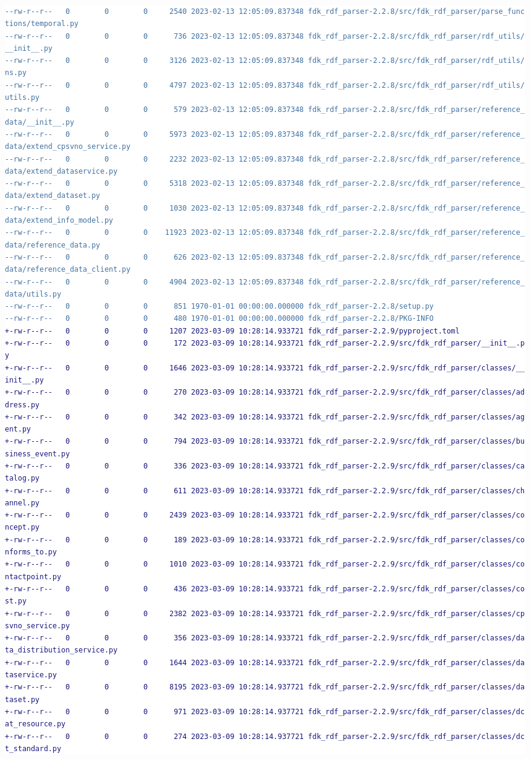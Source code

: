 ```diff
--rw-r--r--   0        0        0     2540 2023-02-13 12:05:09.837348 fdk_rdf_parser-2.2.8/src/fdk_rdf_parser/parse_functions/temporal.py
--rw-r--r--   0        0        0      736 2023-02-13 12:05:09.837348 fdk_rdf_parser-2.2.8/src/fdk_rdf_parser/rdf_utils/__init__.py
--rw-r--r--   0        0        0     3126 2023-02-13 12:05:09.837348 fdk_rdf_parser-2.2.8/src/fdk_rdf_parser/rdf_utils/ns.py
--rw-r--r--   0        0        0     4797 2023-02-13 12:05:09.837348 fdk_rdf_parser-2.2.8/src/fdk_rdf_parser/rdf_utils/utils.py
--rw-r--r--   0        0        0      579 2023-02-13 12:05:09.837348 fdk_rdf_parser-2.2.8/src/fdk_rdf_parser/reference_data/__init__.py
--rw-r--r--   0        0        0     5973 2023-02-13 12:05:09.837348 fdk_rdf_parser-2.2.8/src/fdk_rdf_parser/reference_data/extend_cpsvno_service.py
--rw-r--r--   0        0        0     2232 2023-02-13 12:05:09.837348 fdk_rdf_parser-2.2.8/src/fdk_rdf_parser/reference_data/extend_dataservice.py
--rw-r--r--   0        0        0     5318 2023-02-13 12:05:09.837348 fdk_rdf_parser-2.2.8/src/fdk_rdf_parser/reference_data/extend_dataset.py
--rw-r--r--   0        0        0     1030 2023-02-13 12:05:09.837348 fdk_rdf_parser-2.2.8/src/fdk_rdf_parser/reference_data/extend_info_model.py
--rw-r--r--   0        0        0    11923 2023-02-13 12:05:09.837348 fdk_rdf_parser-2.2.8/src/fdk_rdf_parser/reference_data/reference_data.py
--rw-r--r--   0        0        0      626 2023-02-13 12:05:09.837348 fdk_rdf_parser-2.2.8/src/fdk_rdf_parser/reference_data/reference_data_client.py
--rw-r--r--   0        0        0     4904 2023-02-13 12:05:09.837348 fdk_rdf_parser-2.2.8/src/fdk_rdf_parser/reference_data/utils.py
--rw-r--r--   0        0        0      851 1970-01-01 00:00:00.000000 fdk_rdf_parser-2.2.8/setup.py
--rw-r--r--   0        0        0      480 1970-01-01 00:00:00.000000 fdk_rdf_parser-2.2.8/PKG-INFO
+-rw-r--r--   0        0        0     1207 2023-03-09 10:28:14.933721 fdk_rdf_parser-2.2.9/pyproject.toml
+-rw-r--r--   0        0        0      172 2023-03-09 10:28:14.933721 fdk_rdf_parser-2.2.9/src/fdk_rdf_parser/__init__.py
+-rw-r--r--   0        0        0     1646 2023-03-09 10:28:14.933721 fdk_rdf_parser-2.2.9/src/fdk_rdf_parser/classes/__init__.py
+-rw-r--r--   0        0        0      270 2023-03-09 10:28:14.933721 fdk_rdf_parser-2.2.9/src/fdk_rdf_parser/classes/address.py
+-rw-r--r--   0        0        0      342 2023-03-09 10:28:14.933721 fdk_rdf_parser-2.2.9/src/fdk_rdf_parser/classes/agent.py
+-rw-r--r--   0        0        0      794 2023-03-09 10:28:14.933721 fdk_rdf_parser-2.2.9/src/fdk_rdf_parser/classes/business_event.py
+-rw-r--r--   0        0        0      336 2023-03-09 10:28:14.933721 fdk_rdf_parser-2.2.9/src/fdk_rdf_parser/classes/catalog.py
+-rw-r--r--   0        0        0      611 2023-03-09 10:28:14.933721 fdk_rdf_parser-2.2.9/src/fdk_rdf_parser/classes/channel.py
+-rw-r--r--   0        0        0     2439 2023-03-09 10:28:14.933721 fdk_rdf_parser-2.2.9/src/fdk_rdf_parser/classes/concept.py
+-rw-r--r--   0        0        0      189 2023-03-09 10:28:14.933721 fdk_rdf_parser-2.2.9/src/fdk_rdf_parser/classes/conforms_to.py
+-rw-r--r--   0        0        0     1010 2023-03-09 10:28:14.933721 fdk_rdf_parser-2.2.9/src/fdk_rdf_parser/classes/contactpoint.py
+-rw-r--r--   0        0        0      436 2023-03-09 10:28:14.933721 fdk_rdf_parser-2.2.9/src/fdk_rdf_parser/classes/cost.py
+-rw-r--r--   0        0        0     2382 2023-03-09 10:28:14.933721 fdk_rdf_parser-2.2.9/src/fdk_rdf_parser/classes/cpsvno_service.py
+-rw-r--r--   0        0        0      356 2023-03-09 10:28:14.933721 fdk_rdf_parser-2.2.9/src/fdk_rdf_parser/classes/data_distribution_service.py
+-rw-r--r--   0        0        0     1644 2023-03-09 10:28:14.933721 fdk_rdf_parser-2.2.9/src/fdk_rdf_parser/classes/dataservice.py
+-rw-r--r--   0        0        0     8195 2023-03-09 10:28:14.937721 fdk_rdf_parser-2.2.9/src/fdk_rdf_parser/classes/dataset.py
+-rw-r--r--   0        0        0      971 2023-03-09 10:28:14.937721 fdk_rdf_parser-2.2.9/src/fdk_rdf_parser/classes/dcat_resource.py
+-rw-r--r--   0        0        0      274 2023-03-09 10:28:14.937721 fdk_rdf_parser-2.2.9/src/fdk_rdf_parser/classes/dct_standard.py
```